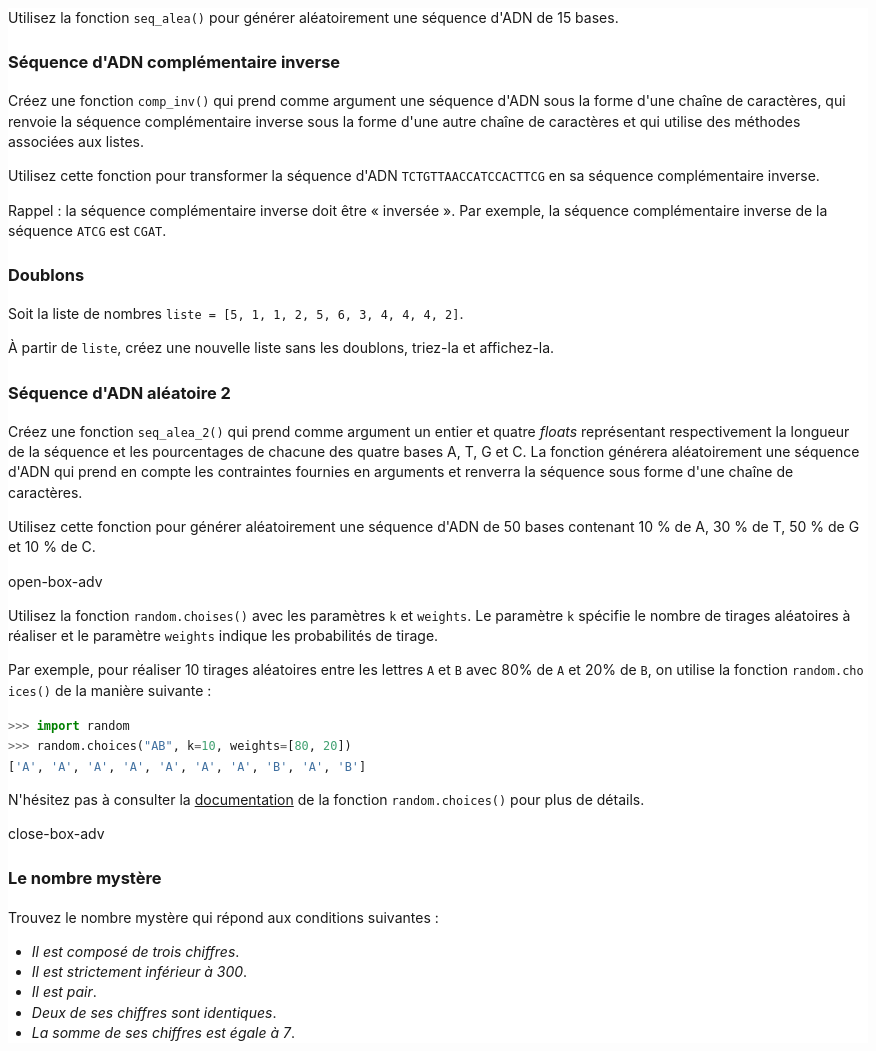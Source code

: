 Utilisez la fonction `seq_alea()` pour générer aléatoirement une séquence d'ADN de 15 bases.


### Séquence d'ADN complémentaire inverse

Créez une fonction `comp_inv()` qui prend comme argument une séquence d'ADN sous la forme d'une chaîne de caractères, qui renvoie la séquence complémentaire inverse sous la forme d'une autre chaîne de caractères et qui utilise des méthodes associées aux listes.

Utilisez cette fonction pour transformer la séquence d'ADN `TCTGTTAACCATCCACTTCG` en sa séquence complémentaire inverse.

Rappel : la séquence complémentaire inverse doit être « inversée ». Par exemple, la séquence complémentaire inverse de la séquence `ATCG` est `CGAT`.


### Doublons

Soit la liste de nombres `liste = [5, 1, 1, 2, 5, 6, 3, 4, 4, 4, 2]`.

À partir de `liste`, créez une nouvelle liste sans les doublons, triez-la et affichez-la.


### Séquence d'ADN aléatoire 2

Créez une fonction `seq_alea_2()` qui prend comme argument un entier et quatre *floats* représentant respectivement la longueur de la séquence et les pourcentages de chacune des quatre bases A, T, G et C. La fonction générera aléatoirement une séquence d'ADN qui prend en compte les contraintes fournies en arguments et renverra la séquence sous forme d'une chaîne de caractères.

Utilisez cette fonction pour générer aléatoirement une séquence d'ADN de 50 bases contenant 10 % de A, 30 % de T, 50 % de G et 10 % de C.

open-box-adv

Utilisez la fonction `random.choises()` avec les paramètres `k` et `weights`. Le paramètre `k` spécifie le nombre de tirages aléatoires à réaliser et le paramètre `weights` indique les probabilités de tirage.

Par exemple, pour réaliser 10 tirages aléatoires entre les lettres `A` et `B` avec 80% de `A` et 20% de `B`, on utilise la fonction `random.choices()` de la manière suivante :

```python
>>> import random
>>> random.choices("AB", k=10, weights=[80, 20])
['A', 'A', 'A', 'A', 'A', 'A', 'A', 'B', 'A', 'B']
```

N'hésitez pas à consulter la [documentation](https://docs.python.org/fr/3/library/random.html#random.choices) de la fonction `random.choices()` pour plus de détails.

close-box-adv


### Le nombre mystère

Trouvez le nombre mystère qui répond aux conditions suivantes :

- *Il est composé de trois chiffres*.
- *Il est strictement inférieur à 300*.
- *Il est pair*.
- *Deux de ses chiffres sont identiques*.
- *La somme de ses chiffres est égale à 7*.
